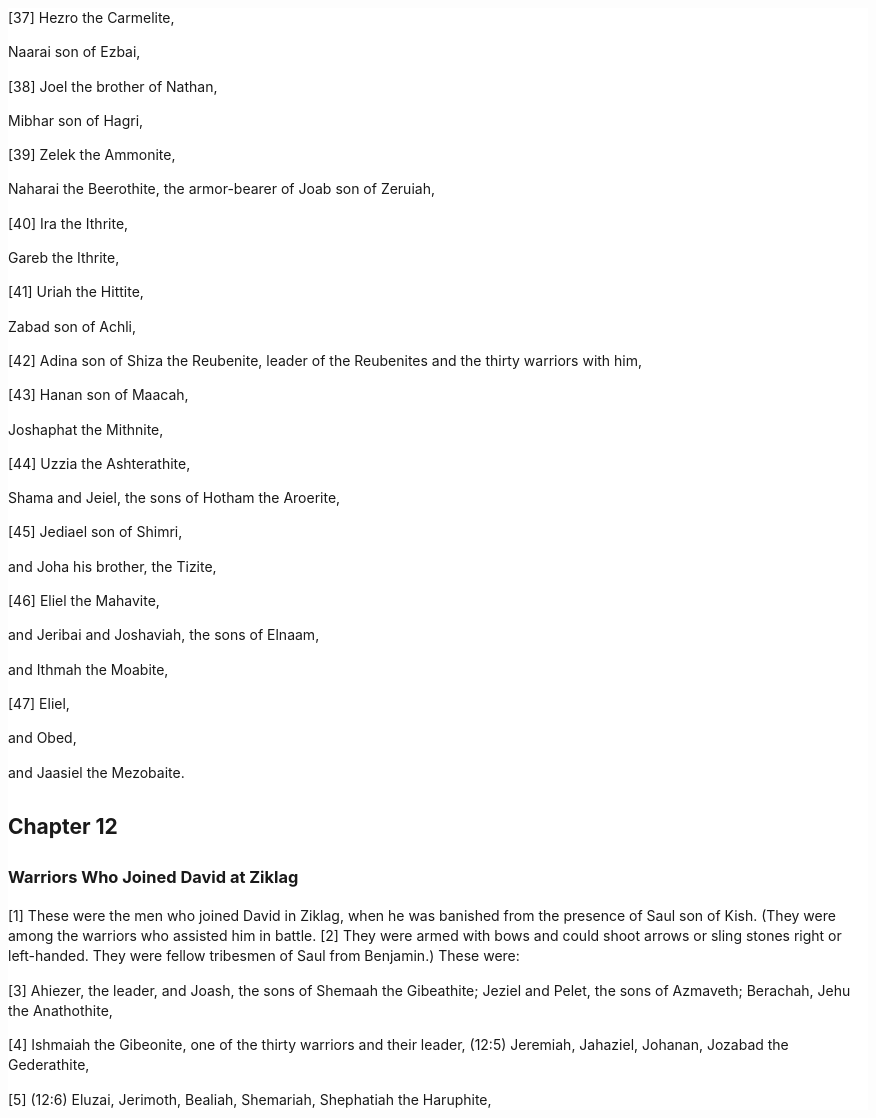 [37] Hezro the Carmelite,

Naarai son of Ezbai,

[38] Joel the brother of Nathan,

Mibhar son of Hagri,

[39] Zelek the Ammonite,

Naharai the Beerothite, the armor-bearer of Joab son of Zeruiah,

[40] Ira the Ithrite,

Gareb the Ithrite,

[41] Uriah the Hittite,

Zabad son of Achli,

[42] Adina son of Shiza the Reubenite, leader of the Reubenites and the thirty warriors with him,

[43] Hanan son of Maacah,

Joshaphat the Mithnite,

[44] Uzzia the Ashterathite,

Shama and Jeiel, the sons of Hotham the Aroerite,

[45] Jediael son of Shimri,

and Joha his brother, the Tizite,

[46] Eliel the Mahavite,

and Jeribai and Joshaviah, the sons of Elnaam,

and Ithmah the Moabite,

[47] Eliel,

and Obed,

and Jaasiel the Mezobaite.

## Chapter 12

### Warriors Who Joined David at Ziklag

[1] These were the men who joined David in Ziklag, when he was banished from the presence of Saul son of Kish. (They were among the warriors who assisted him in battle.
[2] They were armed with bows and could shoot arrows or sling stones right or left-handed. They were fellow tribesmen of Saul from Benjamin.) These were:

[3] Ahiezer, the leader, and Joash, the sons of Shemaah the Gibeathite; Jeziel and Pelet, the sons of Azmaveth; Berachah, Jehu the Anathothite,

[4] Ishmaiah the Gibeonite, one of the thirty warriors and their leader, (12:5) Jeremiah, Jahaziel, Johanan, Jozabad the Gederathite,

[5] (12:6) Eluzai, Jerimoth, Bealiah, Shemariah, Shephatiah the Haruphite,
